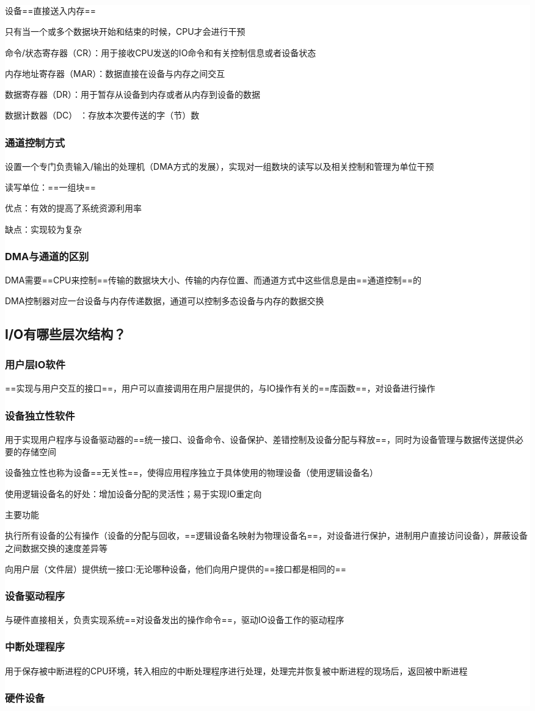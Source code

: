 设备==直接送入内存==

只有当一个或多个数据块开始和结束的时候，CPU才会进行干预

命令/状态寄存器（CR）：用于接收CPU发送的IO命令和有关控制信息或者设备状态

内存地址寄存器（MAR）：数据直接在设备与内存之间交互

数据寄存器（DR）：用于暂存从设备到内存或者从内存到设备的数据

数据计数器（DC） ：存放本次要传送的字（节）数

### 通道控制方式

设置一个专门负责输入/输出的处理机（DMA方式的发展），实现对一组数块的读写以及相关控制和管理为单位干预

读写单位：==一组块==

优点：有效的提高了系统资源利用率

缺点：实现较为复杂

### DMA与通道的区别

DMA需要==CPU来控制==传输的数据块大小、传输的内存位置、而通道方式中这些信息是由==通道控制==的

DMA控制器对应一台设备与内存传递数据，通道可以控制多态设备与内存的数据交换



## I/O有哪些层次结构？

### 用户层IO软件

==实现与用户交互的接口==，用户可以直接调用在用户层提供的，与IO操作有关的==库函数==，对设备进行操作

### 设备独立性软件

用于实现用户程序与设备驱动器的==统一接口、设备命令、设备保护、差错控制及设备分配与释放==，同时为设备管理与数据传送提供必要的存储空间

设备独立性也称为设备==无关性==，使得应用程序独立于具体使用的物理设备（使用逻辑设备名）

使用逻辑设备名的好处：增加设备分配的灵活性；易于实现IO重定向

主要功能

执行所有设备的公有操作（设备的分配与回收，==逻辑设备名映射为物理设备名==，对设备进行保护，进制用户直接访问设备），屏蔽设备之间数据交换的速度差异等

向用户层（文件层）提供统一接口∶无论哪种设备，他们向用户提供的==接口都是相同的==

### 设备驱动程序

与硬件直接相关，负责实现系统==对设备发出的操作命令==，驱动IO设备工作的驱动程序

### 中断处理程序

用于保存被中断进程的CPU环境，转入相应的中断处理程序进行处理，处理完并恢复被中断进程的现场后，返回被中断进程

### 硬件设备
